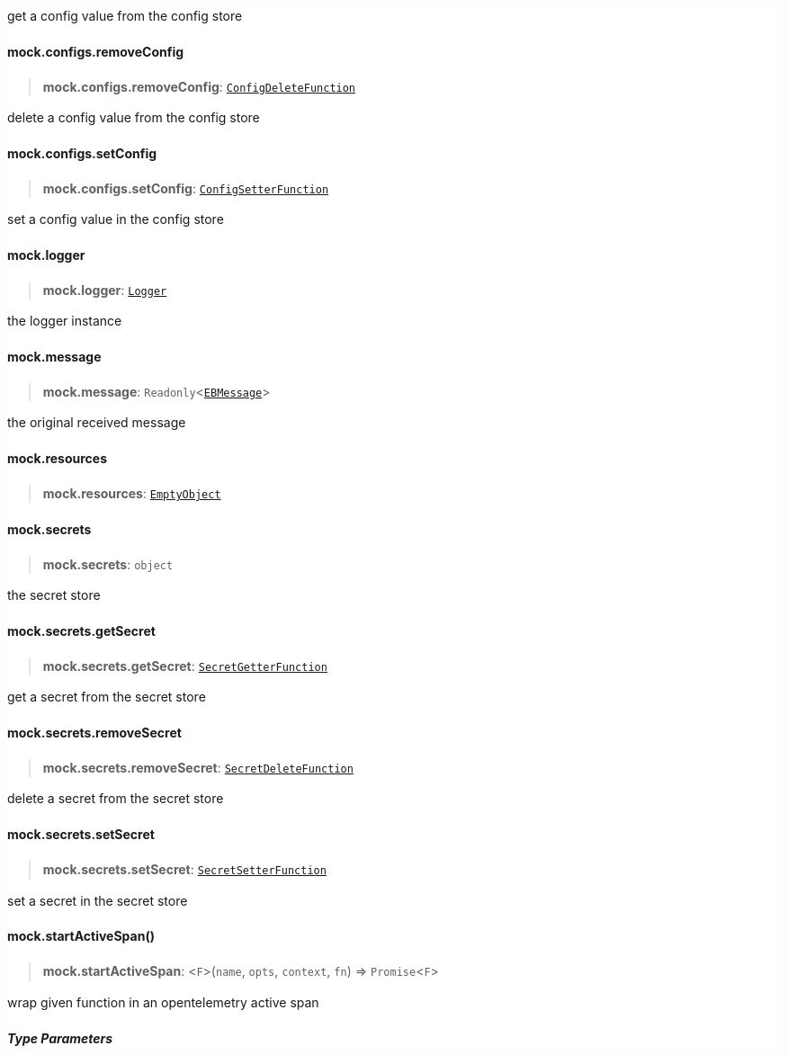 get a config value from the config store

#### mock.configs.removeConfig

> **mock.configs.removeConfig**: [`ConfigDeleteFunction`](../type-aliases/ConfigDeleteFunction.md)

delete a config value from the config store

#### mock.configs.setConfig

> **mock.configs.setConfig**: [`ConfigSetterFunction`](../type-aliases/ConfigSetterFunction.md)

set a config value in the config store

#### mock.logger

> **mock.logger**: [`Logger`](../classes/Logger.md)

the logger instance

#### mock.message

> **mock.message**: `Readonly`\<[`EBMessage`](../type-aliases/EBMessage.md)\>

the original received message

#### mock.resources

> **mock.resources**: [`EmptyObject`](../type-aliases/EmptyObject.md)

#### mock.secrets

> **mock.secrets**: `object`

the secret store

#### mock.secrets.getSecret

> **mock.secrets.getSecret**: [`SecretGetterFunction`](../type-aliases/SecretGetterFunction.md)

get a secret from the secret store

#### mock.secrets.removeSecret

> **mock.secrets.removeSecret**: [`SecretDeleteFunction`](../type-aliases/SecretDeleteFunction.md)

delete a secret from the secret store

#### mock.secrets.setSecret

> **mock.secrets.setSecret**: [`SecretSetterFunction`](../type-aliases/SecretSetterFunction.md)

set a secret in the secret store

#### mock.startActiveSpan()

> **mock.startActiveSpan**: \<`F`\>(`name`, `opts`, `context`, `fn`) => `Promise`\<`F`\>

wrap given function in an opentelemetry active span

##### Type Parameters
